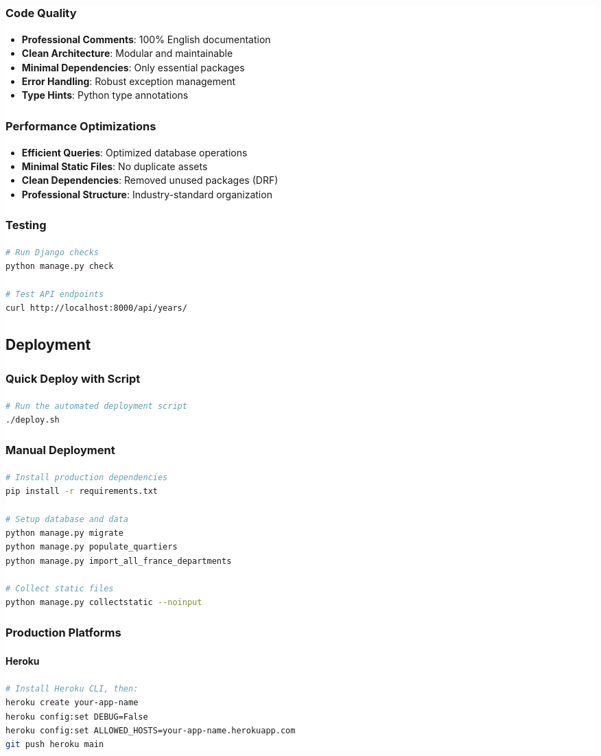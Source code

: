 ### Code Quality
- **Professional Comments**: 100% English documentation
- **Clean Architecture**: Modular and maintainable
- **Minimal Dependencies**: Only essential packages
- **Error Handling**: Robust exception management
- **Type Hints**: Python type annotations

### Performance Optimizations
- **Efficient Queries**: Optimized database operations
- **Minimal Static Files**: No duplicate assets
- **Clean Dependencies**: Removed unused packages (DRF)
- **Professional Structure**: Industry-standard organization

### Testing
```bash
# Run Django checks
python manage.py check

# Test API endpoints
curl http://localhost:8000/api/years/
```

## Deployment

### Quick Deploy with Script
```bash
# Run the automated deployment script
./deploy.sh
```

### Manual Deployment
```bash
# Install production dependencies
pip install -r requirements.txt

# Setup database and data
python manage.py migrate
python manage.py populate_quartiers
python manage.py import_all_france_departments

# Collect static files
python manage.py collectstatic --noinput
```

### Production Platforms

#### Heroku
```bash
# Install Heroku CLI, then:
heroku create your-app-name
heroku config:set DEBUG=False
heroku config:set ALLOWED_HOSTS=your-app-name.herokuapp.com
git push heroku main
```
